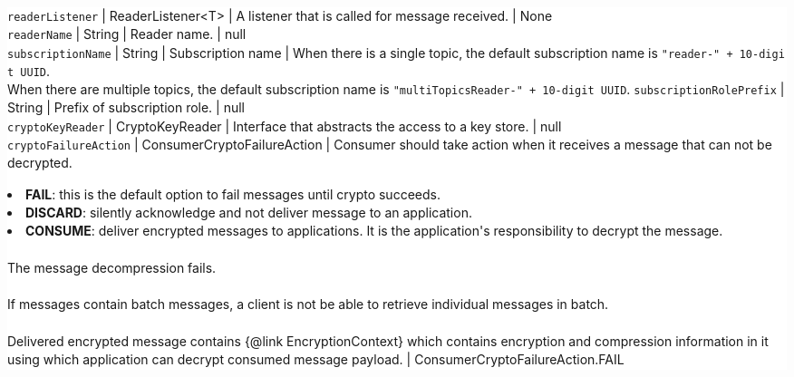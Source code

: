  `readerListener`         | ReaderListener&lt;T&gt;     | A listener that is called for message received.                                                                                                                                                                                                                                                                                                                                                                                                                                                                                                                                                                                                                                                                                                                | None                                                                                                                                                                                                      
 `readerName`             | String                      | Reader name.                                                                                                                                                                                                                                                                                                                                                                                                                                                                                                                                                                                                                                                                                                                                                   | null                                                                                                                                                                                                      
 `subscriptionName`       | String                      | Subscription name                                                                                                                                                                                                                                                                                                                                                                                                                                                                                                                                                                                                                                                                                                                                              | When there is a single topic, the default subscription name is `"reader-" + 10-digit UUID`.<br />When there are multiple topics, the default subscription name is `"multiTopicsReader-" + 10-digit UUID`. 
 `subscriptionRolePrefix` | String                      | Prefix of subscription role.                                                                                                                                                                                                                                                                                                                                                                                                                                                                                                                                                                                                                                                                                                                                   | null                                                                                                                                                                                                      
 `cryptoKeyReader`        | CryptoKeyReader             | Interface that abstracts the access to a key store.                                                                                                                                                                                                                                                                                                                                                                                                                                                                                                                                                                                                                                                                                                            | null                                                                                                                                                                                                      
 `cryptoFailureAction`    | ConsumerCryptoFailureAction | Consumer should take action when it receives a message that can not be decrypted.<br /><li>**FAIL**: this is the default option to fail messages until crypto succeeds.</li><li> **DISCARD**: silently acknowledge and not deliver message to an application.</li><li>**CONSUME**: deliver encrypted messages to applications. It is the application's responsibility to decrypt the message.</li><br />The message decompression fails. <br /><br />If messages contain batch messages, a client is not be able to retrieve individual messages in batch.<br /><br />Delivered encrypted message contains {@link EncryptionContext} which contains encryption and compression information in it using which application can decrypt consumed message payload. | ConsumerCryptoFailureAction.FAIL</li>                                                                                                                                                                     